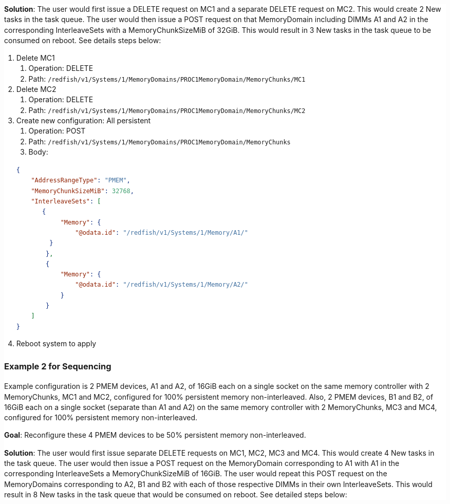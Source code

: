 **Solution**: The user would first issue a DELETE request on MC1 and a separate DELETE request on MC2. This would create 2 New tasks in the task queue. The user would then issue a POST request on that MemoryDomain including DIMMs A1 and A2 in the corresponding InterleaveSets with a MemoryChunkSizeMiB of 32GiB. This would result in 3 New tasks in the task queue to be consumed on reboot. See details steps below:

1. Delete MC1
   1. Operation: DELETE
   1. Path: `/redfish/v1/Systems/1/MemoryDomains/PROC1MemoryDomain/MemoryChunks/MC1`
1. Delete MC2
   1. Operation: DELETE
   1. Path: `/redfish/v1/Systems/1/MemoryDomains/PROC1MemoryDomain/MemoryChunks/MC2`
1. Create new configuration: All persistent
   1. Operation: POST
   1. Path: `/redfish/v1/Systems/1/MemoryDomains/PROC1MemoryDomain/MemoryChunks`
   1. Body:
   ```json
   {
       "AddressRangeType": "PMEM",
       "MemoryChunkSizeMiB": 32768,
       "InterleaveSets": [
          {
               "Memory": {
                   "@odata.id": "/redfish/v1/Systems/1/Memory/A1/"
            }
           },
           {
               "Memory": {
                   "@odata.id": "/redfish/v1/Systems/1/Memory/A2/"
               }
           }
       ]
   }
   ```
1. Reboot system to apply


### Example 2 for Sequencing
Example configuration is 2 PMEM devices, A1 and A2, of 16GiB each on a single socket on the same memory controller with 2 MemoryChunks, MC1 and MC2, configured for 100% persistent memory non-interleaved. Also, 2 PMEM devices, B1 and B2, of 16GiB each on a single socket (separate than A1 and A2) on the same memory controller with 2 MemoryChunks, MC3 and MC4, configured for 100% persistent memory non-interleaved.

**Goal**: Reconfigure these 4 PMEM devices to be 50% persistent memory non-interleaved.

**Solution**: The user would first issue separate DELETE requests on MC1, MC2, MC3 and MC4. This would create 4 New tasks in the task queue. The user would then issue a POST request on the MemoryDomain corresponding to A1 with A1 in the corresponding InterleaveSets a MemoryChunkSizeMiB of 16GiB. The user would repeat this POST request on the MemoryDomains corresponding to A2, B1 and B2 with each of those respective DIMMs in their own InterleaveSets. This would result in 8 New tasks in the task queue that would be consumed on reboot. See detailed steps below:
